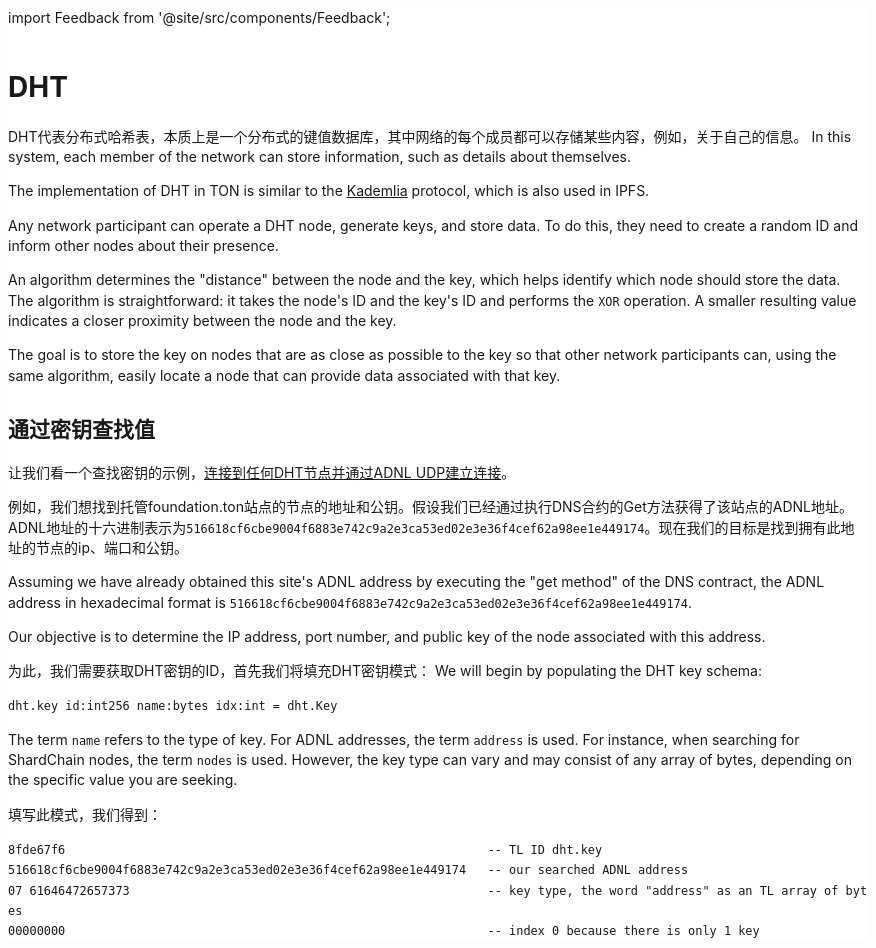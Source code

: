 import Feedback from '@site/src/components/Feedback';

# DHT

DHT代表分布式哈希表，本质上是一个分布式的键值数据库，其中网络的每个成员都可以存储某些内容，例如，关于自己的信息。 In this system, each member of the network can store information, such as details about themselves.

The implementation of DHT in TON is similar to the [Kademlia](https://codethechange.stanford.edu/guides/guide_kademlia.html) protocol, which is also used in IPFS.

Any network participant can operate a DHT node, generate keys, and store data. To do this, they need to create a random ID and inform other nodes about their presence.

An algorithm determines the "distance" between the node and the key, which helps identify which node should store the data. The algorithm is straightforward: it takes the node's ID and the key's ID and performs the `XOR` operation. A smaller resulting value indicates a closer proximity between the node and the key.

The goal is to store the key on nodes that are as close as possible to the key so that other network participants can, using the same algorithm, easily locate a node that can provide data associated with that key.

## 通过密钥查找值

让我们看一个查找密钥的示例，[连接到任何DHT节点并通过ADNL UDP建立连接](/develop/network/adnl-udp#packet-structure-and-communication)。

例如，我们想找到托管foundation.ton站点的节点的地址和公钥。假设我们已经通过执行DNS合约的Get方法获得了该站点的ADNL地址。ADNL地址的十六进制表示为`516618cf6cbe9004f6883e742c9a2e3ca53ed02e3e36f4cef62a98ee1e449174`。现在我们的目标是找到拥有此地址的节点的ip、端口和公钥。

Assuming we have already obtained this site's ADNL address by executing the "get method" of the DNS contract, the ADNL address in hexadecimal format is `516618cf6cbe9004f6883e742c9a2e3ca53ed02e3e36f4cef62a98ee1e449174`.

Our objective is to determine the IP address, port number, and public key of the node associated with this address.

为此，我们需要获取DHT密钥的ID，首先我们将填充DHT密钥模式： We will begin by populating the DHT key schema:

```tlb
dht.key id:int256 name:bytes idx:int = dht.Key
```

The term `name` refers to the type of key. For ADNL addresses, the term `address` is used. For instance, when searching for ShardChain nodes, the term `nodes` is used. However, the key type can vary and may consist of any array of bytes, depending on the specific value you are seeking.

填写此模式，我们得到：

```
8fde67f6                                                           -- TL ID dht.key
516618cf6cbe9004f6883e742c9a2e3ca53ed02e3e36f4cef62a98ee1e449174   -- our searched ADNL address
07 61646472657373                                                  -- key type, the word "address" as an TL array of bytes
00000000                                                           -- index 0 because there is only 1 key
```
